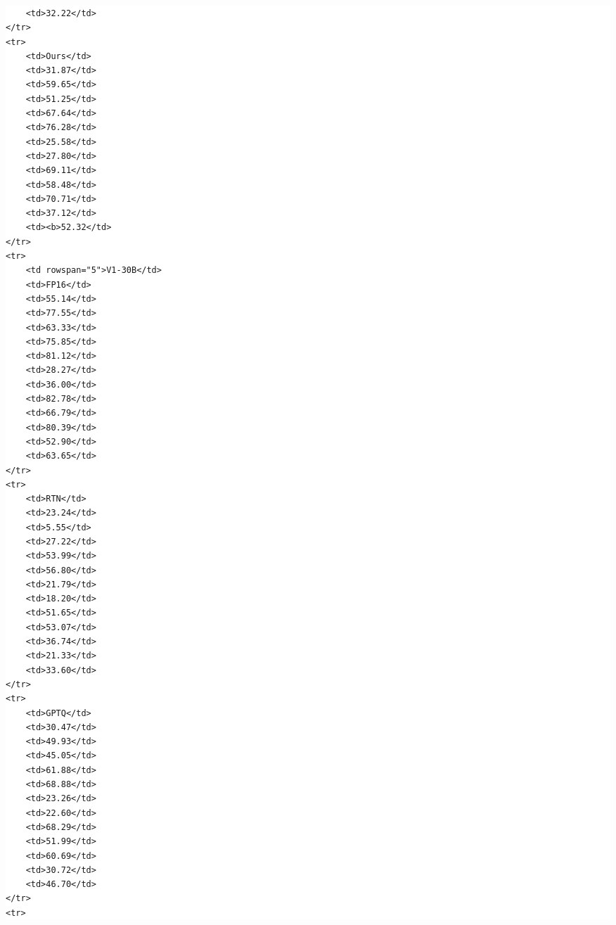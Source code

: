         <td>32.22</td>
    </tr>
    <tr>
        <td>Ours</td>
        <td>31.87</td>
        <td>59.65</td>
        <td>51.25</td>
        <td>67.64</td>
        <td>76.28</td>
        <td>25.58</td>
        <td>27.80</td>
        <td>69.11</td>
        <td>58.48</td>
        <td>70.71</td>
        <td>37.12</td>
        <td><b>52.32</td>
    </tr>
    <tr>
        <td rowspan="5">V1-30B</td>
        <td>FP16</td>
        <td>55.14</td>
        <td>77.55</td>
        <td>63.33</td>
        <td>75.85</td>
        <td>81.12</td>
        <td>28.27</td>
        <td>36.00</td>
        <td>82.78</td>
        <td>66.79</td>
        <td>80.39</td>
        <td>52.90</td>
        <td>63.65</td>
    </tr>
    <tr>
        <td>RTN</td>
        <td>23.24</td>
        <td>5.55</td>
        <td>27.22</td>
        <td>53.99</td>
        <td>56.80</td>
        <td>21.79</td>
        <td>18.20</td>
        <td>51.65</td>
        <td>53.07</td>
        <td>36.74</td>
        <td>21.33</td>
        <td>33.60</td>
    </tr>
    <tr>
        <td>GPTQ</td>
        <td>30.47</td>
        <td>49.93</td>
        <td>45.05</td>
        <td>61.88</td>
        <td>68.88</td>
        <td>23.26</td>
        <td>22.60</td>
        <td>68.29</td>
        <td>51.99</td>
        <td>60.69</td>
        <td>30.72</td>
        <td>46.70</td>
    </tr>
    <tr>